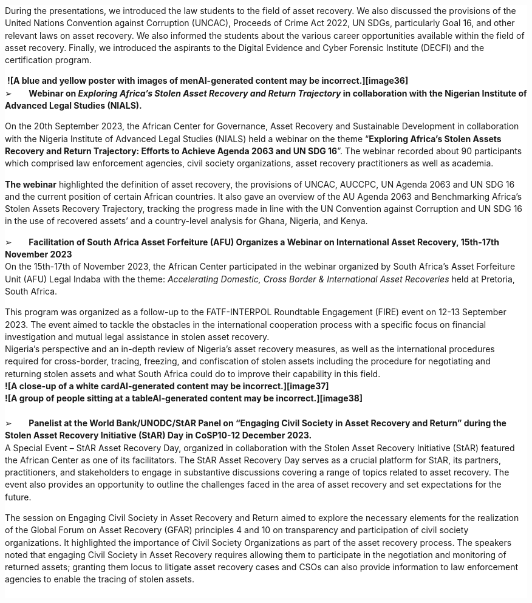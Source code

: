  During the presentations, we introduced the law students to the field of asset recovery. We also discussed the  provisions of the United Nations Convention against Corruption (UNCAC), Proceeds of Crime Act 2022, UN SDGs, particularly Goal 16, and other relevant laws on asset recovery. We also informed the students about the various career opportunities available within the field of asset recovery. Finally, we introduced the aspirants to the Digital Evidence and Cyber Forensic Institute (DECFI) and the certification program. 

 **![A blue and yellow poster with images of menAI-generated content may be incorrect.][image36]**  
➢       	**Webinar on *Exploring Africa’s Stolen Asset Recovery and Return Trajectory* in collaboration with the Nigerian Institute of Advanced Legal Studies (NIALS).**

On the 20th September 2023, the African Center for Governance, Asset Recovery and Sustainable Development in collaboration with the Nigeria Institute of Advanced Legal Studies (NIALS) held a webinar on the theme “**Exploring Africa’s Stolen Assets Recovery and Return Trajectory: Efforts to Achieve Agenda 2063 and UN SDG 16**”. The webinar recorded about 90 participants which comprised law enforcement agencies, civil society organizations, asset recovery practitioners as well as academia.

**The webinar** highlighted the definition of asset recovery, the provisions of UNCAC, AUCCPC, UN Agenda 2063 and UN SDG 16 and the current position of certain African countries. It also gave an overview of the AU Agenda 2063 and Benchmarking Africa’s Stolen Assets Recovery Trajectory,  tracking the progress made in line with the UN Convention against Corruption and UN SDG 16 in the use of recovered assets’ and a country-level analysis for Ghana, Nigeria, and Kenya.

➢       	**Facilitation of South Africa Asset Forfeiture (AFU) Organizes a Webinar on International Asset Recovery, 15th\-17th November 2023**  
On the 15th\-17th of November 2023, the African Center participated in the webinar organized by South Africa’s Asset Forfeiture Unit (AFU) Legal Indaba with the theme: *Accelerating Domestic, Cross Border & International Asset Recoveries* held at Pretoria, South Africa.

This program was organized as a follow-up to the FATF-INTERPOL Roundtable Engagement (FIRE) event on 12-13 September 2023\. The event aimed to tackle the obstacles in the international cooperation process with a specific focus on financial investigation and mutual legal assistance in stolen asset recovery.  
Nigeria’s perspective and an in-depth review of Nigeria’s asset recovery measures, as well as the international procedures required for cross-border, tracing, freezing, and confiscation of stolen assets including the procedure for negotiating and returning stolen assets and what South Africa could do to improve their capability in this field.  
**![A close-up of a white cardAI-generated content may be incorrect.][image37]**  
**![A group of people sitting at a tableAI-generated content may be incorrect.][image38]**  
   
➢       	**Panelist at the World Bank/UNODC/StAR Panel on “Engaging Civil Society in Asset Recovery and Return” during the Stolen Asset Recovery Initiative (StAR) Day in CoSP10-12 December 2023\.**  
A Special Event – StAR Asset Recovery Day, organized in collaboration with the Stolen Asset Recovery Initiative (StAR) featured the African Center as one of its facilitators. The StAR Asset Recovery Day serves as a crucial platform for StAR, its partners, practitioners, and stakeholders to engage in substantive discussions covering a range of topics related to asset recovery. The event also provides an opportunity to outline the challenges faced in the area of asset recovery and set expectations for the future.

The session on Engaging Civil Society in Asset Recovery and Return aimed to explore the necessary elements for the realization of the Global Forum on Asset Recovery (GFAR) principles 4 and 10 on transparency and participation of civil society organizations. It highlighted the importance of Civil Society Organizations as part of the asset recovery process. The speakers noted that engaging Civil Society in Asset Recovery requires allowing them to participate in the negotiation and monitoring of returned assets; granting them locus to litigate asset recovery cases and CSOs can also provide information to law enforcement agencies to enable the tracing of stolen assets.  
   